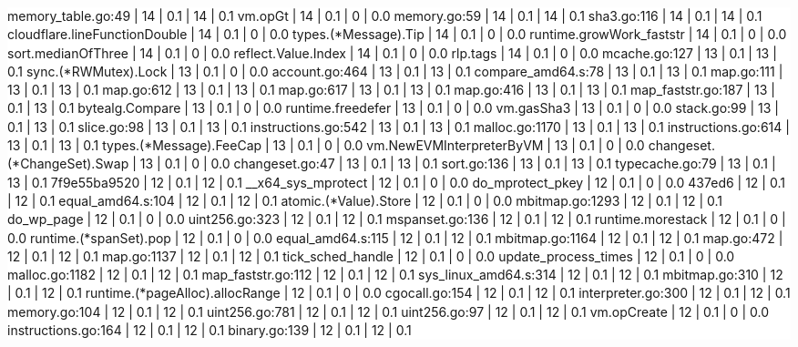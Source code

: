 memory_table.go:49                                  |     14 |   0.1 |  14 |   0.1
vm.opGt                                             |     14 |   0.1 |   0 |   0.0
memory.go:59                                        |     14 |   0.1 |  14 |   0.1
sha3.go:116                                         |     14 |   0.1 |  14 |   0.1
cloudflare.lineFunctionDouble                       |     14 |   0.1 |   0 |   0.0
types.(*Message).Tip                                |     14 |   0.1 |   0 |   0.0
runtime.growWork_faststr                            |     14 |   0.1 |   0 |   0.0
sort.medianOfThree                                  |     14 |   0.1 |   0 |   0.0
reflect.Value.Index                                 |     14 |   0.1 |   0 |   0.0
rlp.tags                                            |     14 |   0.1 |   0 |   0.0
mcache.go:127                                       |     13 |   0.1 |  13 |   0.1
sync.(*RWMutex).Lock                                |     13 |   0.1 |   0 |   0.0
account.go:464                                      |     13 |   0.1 |  13 |   0.1
compare_amd64.s:78                                  |     13 |   0.1 |  13 |   0.1
map.go:111                                          |     13 |   0.1 |  13 |   0.1
map.go:612                                          |     13 |   0.1 |  13 |   0.1
map.go:617                                          |     13 |   0.1 |  13 |   0.1
map.go:416                                          |     13 |   0.1 |  13 |   0.1
map_faststr.go:187                                  |     13 |   0.1 |  13 |   0.1
bytealg.Compare                                     |     13 |   0.1 |   0 |   0.0
runtime.freedefer                                   |     13 |   0.1 |   0 |   0.0
vm.gasSha3                                          |     13 |   0.1 |   0 |   0.0
stack.go:99                                         |     13 |   0.1 |  13 |   0.1
slice.go:98                                         |     13 |   0.1 |  13 |   0.1
instructions.go:542                                 |     13 |   0.1 |  13 |   0.1
malloc.go:1170                                      |     13 |   0.1 |  13 |   0.1
instructions.go:614                                 |     13 |   0.1 |  13 |   0.1
types.(*Message).FeeCap                             |     13 |   0.1 |   0 |   0.0
vm.NewEVMInterpreterByVM                            |     13 |   0.1 |   0 |   0.0
changeset.(*ChangeSet).Swap                         |     13 |   0.1 |   0 |   0.0
changeset.go:47                                     |     13 |   0.1 |  13 |   0.1
sort.go:136                                         |     13 |   0.1 |  13 |   0.1
typecache.go:79                                     |     13 |   0.1 |  13 |   0.1
7f9e55ba9520                                        |     12 |   0.1 |  12 |   0.1
__x64_sys_mprotect                                  |     12 |   0.1 |   0 |   0.0
do_mprotect_pkey                                    |     12 |   0.1 |   0 |   0.0
437ed6                                              |     12 |   0.1 |  12 |   0.1
equal_amd64.s:104                                   |     12 |   0.1 |  12 |   0.1
atomic.(*Value).Store                               |     12 |   0.1 |   0 |   0.0
mbitmap.go:1293                                     |     12 |   0.1 |  12 |   0.1
do_wp_page                                          |     12 |   0.1 |   0 |   0.0
uint256.go:323                                      |     12 |   0.1 |  12 |   0.1
mspanset.go:136                                     |     12 |   0.1 |  12 |   0.1
runtime.morestack                                   |     12 |   0.1 |   0 |   0.0
runtime.(*spanSet).pop                              |     12 |   0.1 |   0 |   0.0
equal_amd64.s:115                                   |     12 |   0.1 |  12 |   0.1
mbitmap.go:1164                                     |     12 |   0.1 |  12 |   0.1
map.go:472                                          |     12 |   0.1 |  12 |   0.1
map.go:1137                                         |     12 |   0.1 |  12 |   0.1
tick_sched_handle                                   |     12 |   0.1 |   0 |   0.0
update_process_times                                |     12 |   0.1 |   0 |   0.0
malloc.go:1182                                      |     12 |   0.1 |  12 |   0.1
map_faststr.go:112                                  |     12 |   0.1 |  12 |   0.1
sys_linux_amd64.s:314                               |     12 |   0.1 |  12 |   0.1
mbitmap.go:310                                      |     12 |   0.1 |  12 |   0.1
runtime.(*pageAlloc).allocRange                     |     12 |   0.1 |   0 |   0.0
cgocall.go:154                                      |     12 |   0.1 |  12 |   0.1
interpreter.go:300                                  |     12 |   0.1 |  12 |   0.1
memory.go:104                                       |     12 |   0.1 |  12 |   0.1
uint256.go:781                                      |     12 |   0.1 |  12 |   0.1
uint256.go:97                                       |     12 |   0.1 |  12 |   0.1
vm.opCreate                                         |     12 |   0.1 |   0 |   0.0
instructions.go:164                                 |     12 |   0.1 |  12 |   0.1
binary.go:139                                       |     12 |   0.1 |  12 |   0.1